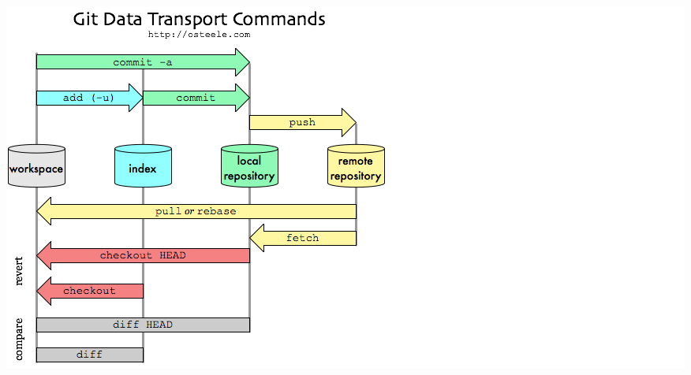 ![git-and-github-flow-diagram](https://github.com/Maigard/git-class/blob/rough-draft-of-worksheet-instructions/git-and-github-flow-diagram.png "git-and-github-flow-diagram")
